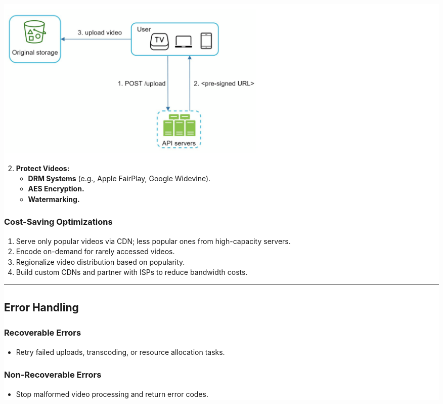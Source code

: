 <img src="./images/pres-signed-urls.png" alt="Pre Signed" width="500">

2. **Protect Videos:**
   - **DRM Systems** (e.g., Apple FairPlay, Google Widevine).
   - **AES Encryption.**
   - **Watermarking.**

### Cost-Saving Optimizations

1. Serve only popular videos via CDN; less popular ones from high-capacity servers.
2. Encode on-demand for rarely accessed videos.
3. Regionalize video distribution based on popularity.
4. Build custom CDNs and partner with ISPs to reduce bandwidth costs.

---

## Error Handling

### Recoverable Errors

- Retry failed uploads, transcoding, or resource allocation tasks.

### Non-Recoverable Errors

- Stop malformed video processing and return error codes.
